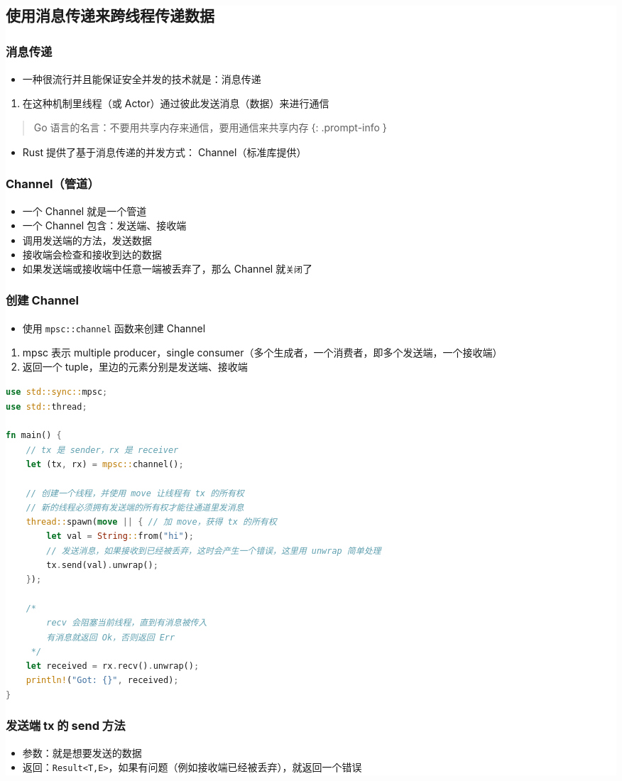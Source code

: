 ## 使用消息传递来跨线程传递数据

### 消息传递
* 一种很流行并且能保证安全并发的技术就是：消息传递
1. 在这种机制里线程（或 Actor）通过彼此发送消息（数据）来进行通信

> Go 语言的名言：不要用共享内存来通信，要用通信来共享内存
{: .prompt-info }

* Rust 提供了基于消息传递的并发方式： Channel（标准库提供）

### Channel（管道）
* 一个 Channel 就是一个管道
* 一个 Channel 包含：发送端、接收端
* 调用发送端的方法，发送数据
* 接收端会检查和接收到达的数据
* 如果发送端或接收端中任意一端被丢弃了，那么 Channel 就`关闭`了

### 创建 Channel
* 使用 `mpsc::channel` 函数来创建 Channel
1. mpsc 表示 multiple producer，single consumer（多个生成者，一个消费者，即多个发送端，一个接收端）
2. 返回一个 tuple，里边的元素分别是发送端、接收端


```rust
use std::sync::mpsc;
use std::thread;

fn main() {
    // tx 是 sender，rx 是 receiver
    let (tx, rx) = mpsc::channel();

    // 创建一个线程，并使用 move 让线程有 tx 的所有权
    // 新的线程必须拥有发送端的所有权才能往通道里发消息
    thread::spawn(move || { // 加 move，获得 tx 的所有权
        let val = String::from("hi");
        // 发送消息，如果接收到已经被丢弃，这时会产生一个错误，这里用 unwrap 简单处理
        tx.send(val).unwrap();
    });

    /*
        recv 会阻塞当前线程，直到有消息被传入
        有消息就返回 Ok，否则返回 Err
     */
    let received = rx.recv().unwrap();
    println!("Got: {}", received);
}
```

### 发送端 tx 的 send 方法
* 参数：就是想要发送的数据
* 返回：`Result<T,E>`，如果有问题（例如接收端已经被丢弃），就返回一个错误
